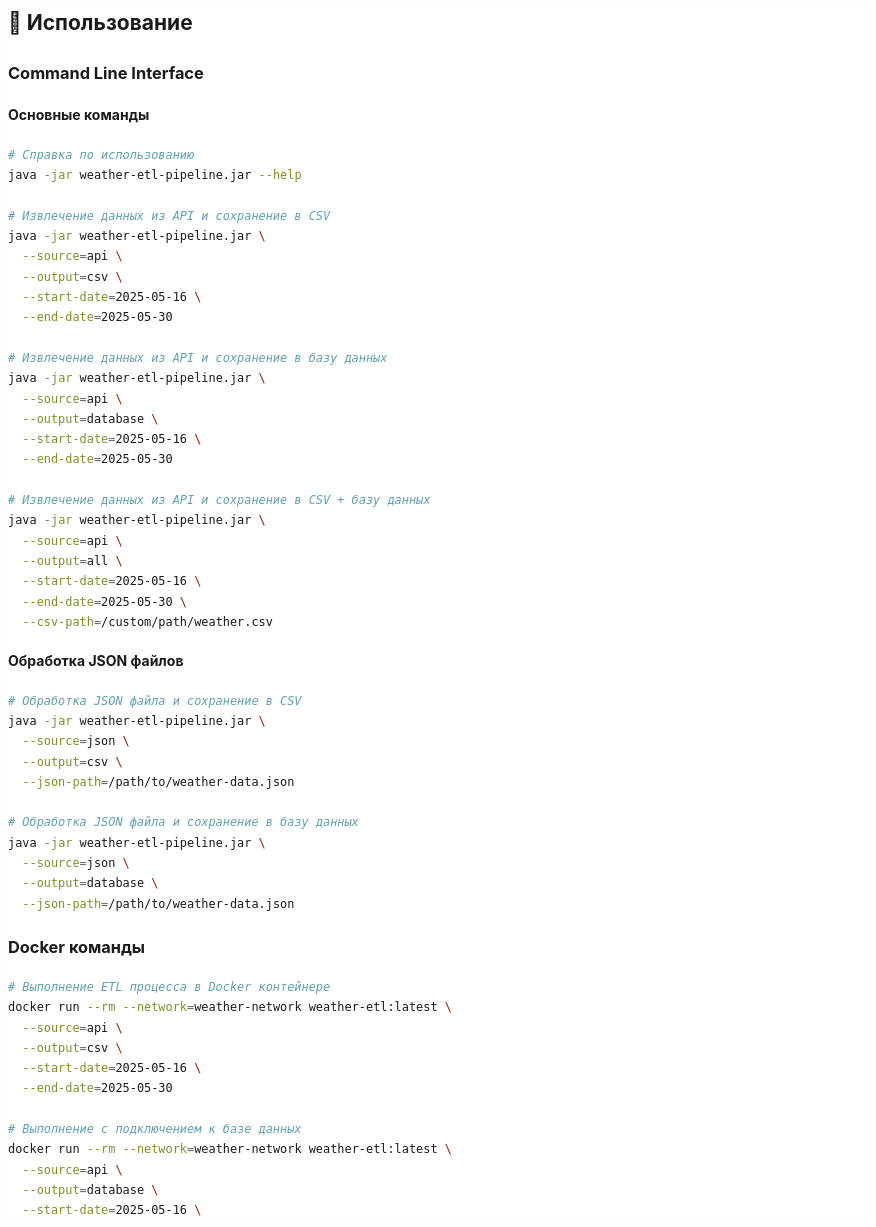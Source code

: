 ## 🔧 Использование

### Command Line Interface

#### Основные команды

```bash
# Справка по использованию
java -jar weather-etl-pipeline.jar --help

# Извлечение данных из API и сохранение в CSV
java -jar weather-etl-pipeline.jar \
  --source=api \
  --output=csv \
  --start-date=2025-05-16 \
  --end-date=2025-05-30

# Извлечение данных из API и сохранение в базу данных
java -jar weather-etl-pipeline.jar \
  --source=api \
  --output=database \
  --start-date=2025-05-16 \
  --end-date=2025-05-30

# Извлечение данных из API и сохранение в CSV + базу данных
java -jar weather-etl-pipeline.jar \
  --source=api \
  --output=all \
  --start-date=2025-05-16 \
  --end-date=2025-05-30 \
  --csv-path=/custom/path/weather.csv
```

#### Обработка JSON файлов

```bash
# Обработка JSON файла и сохранение в CSV
java -jar weather-etl-pipeline.jar \
  --source=json \
  --output=csv \
  --json-path=/path/to/weather-data.json

# Обработка JSON файла и сохранение в базу данных
java -jar weather-etl-pipeline.jar \
  --source=json \
  --output=database \
  --json-path=/path/to/weather-data.json
```

### Docker команды

```bash
# Выполнение ETL процесса в Docker контейнере
docker run --rm --network=weather-network weather-etl:latest \
  --source=api \
  --output=csv \
  --start-date=2025-05-16 \
  --end-date=2025-05-30

# Выполнение с подключением к базе данных
docker run --rm --network=weather-network weather-etl:latest \
  --source=api \
  --output=database \
  --start-date=2025-05-16 \
```
